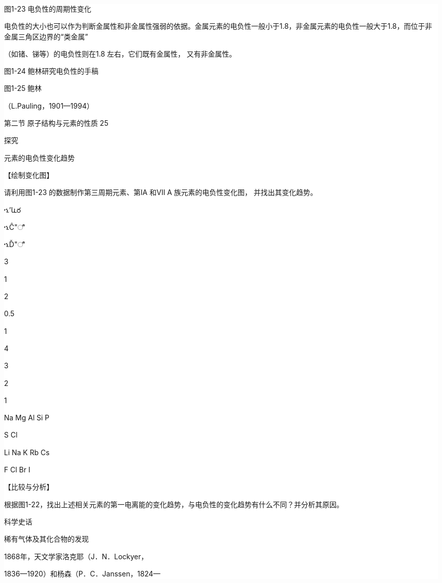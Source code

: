 图1-23 电负性的周期性变化

电负性的大小也可以作为判断金属性和非金属性强弱的依据。金属元素的电负性一般小于1.8，非金属元素的电负性一般大于1.8，而位于非金属三角区边界的“类金属”

（如锗、锑等）的电负性则在1.8 左右，它们既有金属性， 又有非金属性。

图1-24 鲍林研究电负性的手稿

图1-25 鲍林

（L.Pauling，1901—1994）

第二节 原子结构与元素的性质 25

探究

元素的电负性变化趋势

【绘制变化图】

请利用图1-23 的数据制作第三周期元素、第ⅠA 和Ⅶ A 族元素的电负性变化图， 并找出其变化趋势。

ኄʼևర

ኄĈ"ீ

ኄĎ"ீ

3

1

2

0.5

1

4

3

2

1

Na Mg Al Si P

S Cl

Li Na K Rb Cs

F Cl Br I

【比较与分析】

根据图1-22，找出上述相关元素的第一电离能的变化趋势，与电负性的变化趋势有什么不同？并分析其原因。

科学史话

稀有气体及其化合物的发现

1868年，天文学家洛克耶（J．N．Lockyer，

1836—1920）和杨森（P．C．Janssen，1824—
